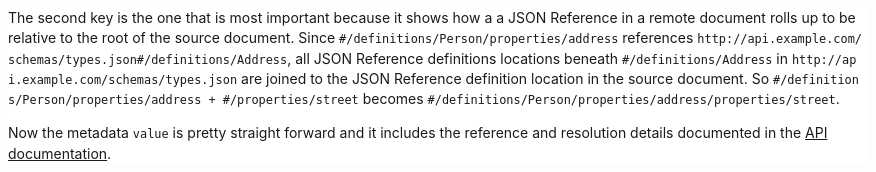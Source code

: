 The second key is the one that is most important because it shows how a a JSON Reference in a remote document rolls up
to be relative to the root of the source document.  Since `#/definitions/Person/properties/address` references
`http://api.example.com/schemas/types.json#/definitions/Address`, all JSON Reference definitions locations beneath
`#/definitions/Address` in `http://api.example.com/schemas/types.json` are joined to the JSON Reference definition
location in the source document.  So `#/definitions/Person/properties/address + #/properties/street` becomes
`#/definitions/Person/properties/address/properties/street`.

Now the metadata `value` is pretty straight forward and it includes the reference and resolution details documented in
the [API documentation][json-refs-refdetails].

[bower]: http://bower.io/
[graphlib]: https://github.com/cpettitt/graphlib
[json-pointer-spec]: http://tools.ietf.org/html/rfc6901
[json-reference-draft-spec]: http://tools.ietf.org/html/draft-pbryan-zyp-json-ref-03
[json-refs-refdetails]: https://github.com/whitlockjc/json-refs/blob/master/docs/API.md#module_JsonRefs..ResolvedRefDetails
[lodash]: https://lodash.com
[native-promise-only]: https://www.npmjs.com/package/native-promise-only
[npm]: https://www.npmjs.org/
[path-loader]: https://github.com/whitlockjc/path-loader
[promises]: https://www.promisejs.org/
